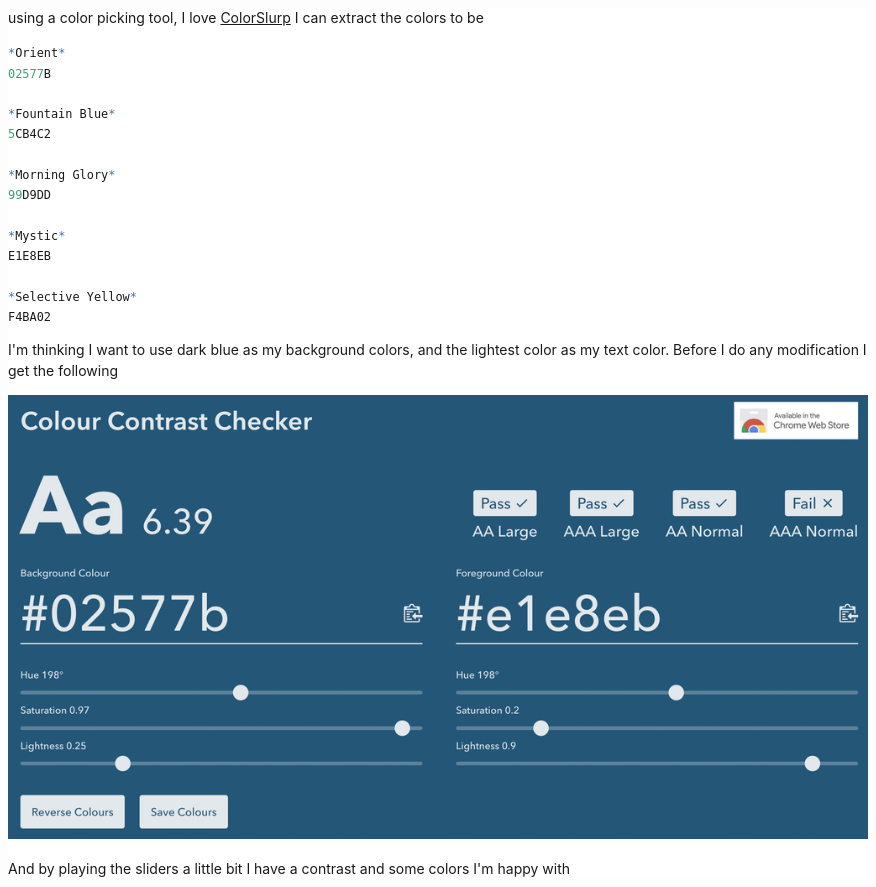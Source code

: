 using a color picking tool, I love [ColorSlurp](https://colorslurp.com/) I can extract the colors to be


```r
*Orient*
02577B

*Fountain Blue*
5CB4C2

*Morning Glory*
99D9DD

*Mystic*
E1E8EB

*Selective Yellow*
F4BA02
```

I'm thinking I want to use dark blue as my background colors, and the lightest color as my text color. Before I do any modification I get the following

![](theme-before.png)

And by playing the sliders a little bit I have a contrast and some colors I'm happy with
